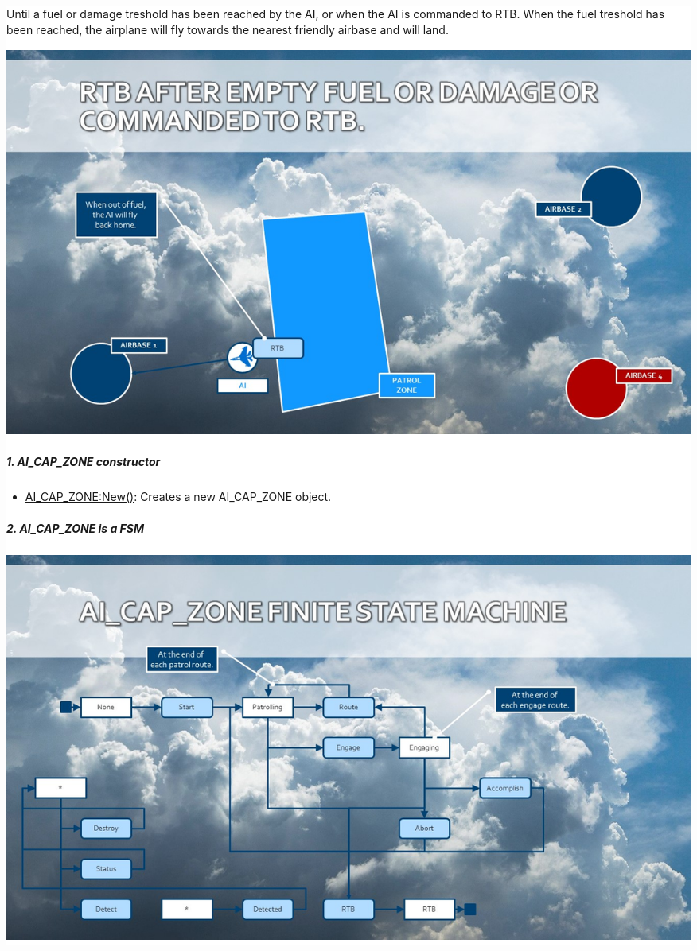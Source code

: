 Until a fuel or damage treshold has been reached by the AI, or when the AI is commanded to RTB.
When the fuel treshold has been reached, the airplane will fly towards the nearest friendly airbase and will land.

![Process](/includes/Pictures/AI_CAP/Dia13.JPG)

#####  1. AI_CAP_ZONE constructor

* [AI_CAP_ZONE:New()](#ai_cap_zone-new-patrolzone-patrolflooraltitude-patrolceilingaltitude-self-self-patrolalttype): Creates a new AI_CAP_ZONE object.

#####  2. AI_CAP_ZONE is a FSM

![Process](/includes/Pictures/AI_CAP/Dia2.JPG)
